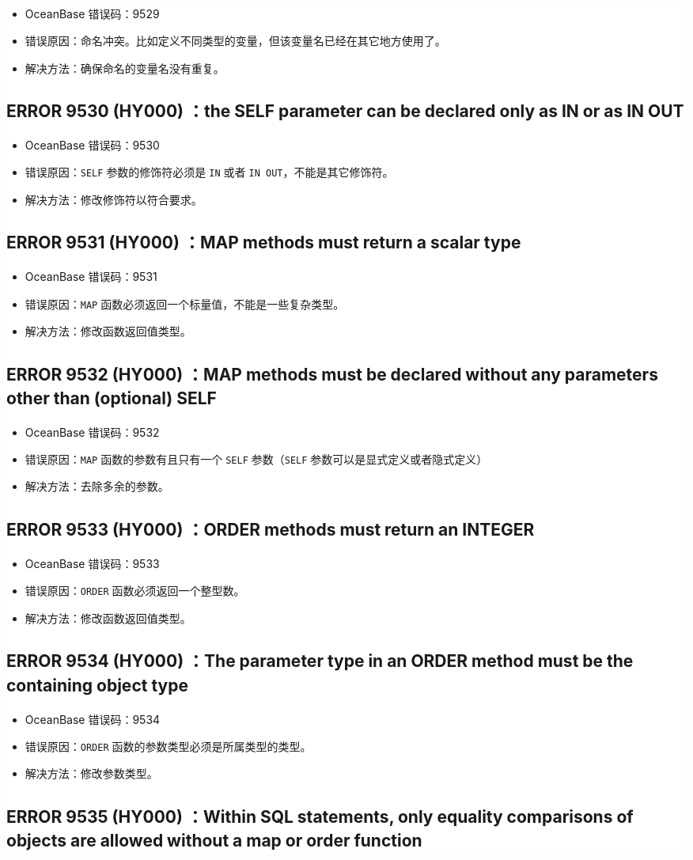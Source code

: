 
* OceanBase 错误码：9529

* 错误原因：命名冲突。比如定义不同类型的变量，但该变量名已经在其它地方使用了。

* 解决方法：确保命名的变量名没有重复。

## ERROR 9530 (HY000) ：the SELF parameter can be declared only as IN or as IN OUT


* OceanBase 错误码：9530

* 错误原因：`SELF` 参数的修饰符必须是 `IN` 或者 `IN OUT`，不能是其它修饰符。

* 解决方法：修改修饰符以符合要求。

## ERROR 9531 (HY000) ：MAP methods must return a scalar type


* OceanBase 错误码：9531

* 错误原因：`MAP` 函数必须返回一个标量值，不能是一些复杂类型。

* 解决方法：修改函数返回值类型。

## ERROR 9532 (HY000) ：MAP methods must be declared without any parameters other than (optional) SELF


* OceanBase 错误码：9532

* 错误原因：`MAP` 函数的参数有且只有一个 `SELF` 参数（`SELF` 参数可以是显式定义或者隐式定义）

* 解决方法：去除多余的参数。

## ERROR 9533 (HY000) ：ORDER methods must return an INTEGER


* OceanBase 错误码：9533

* 错误原因：`ORDER` 函数必须返回一个整型数。

* 解决方法：修改函数返回值类型。

## ERROR 9534 (HY000) ：The parameter type in an ORDER method must be the containing object type


* OceanBase 错误码：9534

* 错误原因：`ORDER` 函数的参数类型必须是所属类型的类型。

* 解决方法：修改参数类型。

## ERROR 9535 (HY000) ：Within SQL statements, only equality comparisons of objects are allowed without a map or order function
